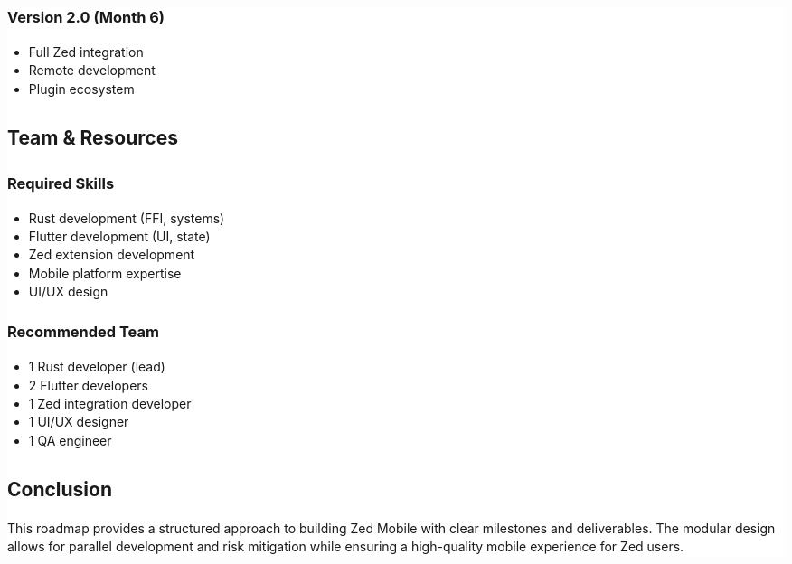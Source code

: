 ### Version 2.0 (Month 6)
- Full Zed integration
- Remote development
- Plugin ecosystem

## Team & Resources

### Required Skills
- Rust development (FFI, systems)
- Flutter development (UI, state)
- Zed extension development
- Mobile platform expertise
- UI/UX design

### Recommended Team
- 1 Rust developer (lead)
- 2 Flutter developers
- 1 Zed integration developer
- 1 UI/UX designer
- 1 QA engineer

## Conclusion

This roadmap provides a structured approach to building Zed Mobile with clear milestones and deliverables. The modular design allows for parallel development and risk mitigation while ensuring a high-quality mobile experience for Zed users.
